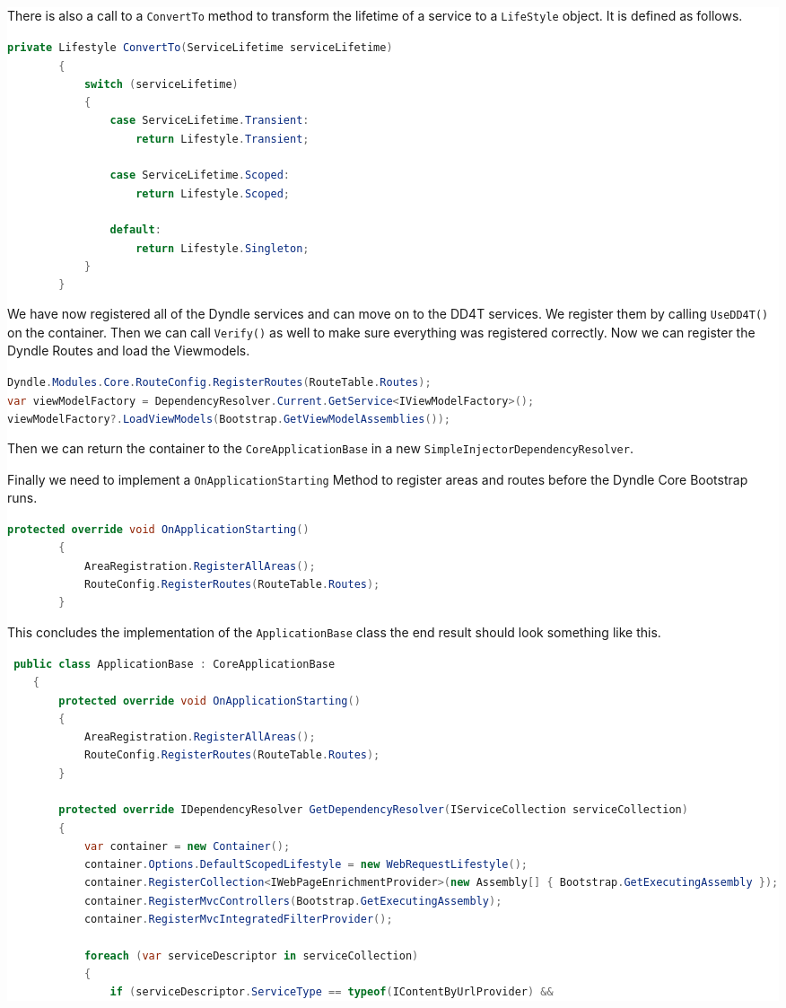 There is also a call to a `ConvertTo` method to transform the lifetime of a service to a `LifeStyle` object. It is defined as follows.

```c#
private Lifestyle ConvertTo(ServiceLifetime serviceLifetime)
        {
            switch (serviceLifetime)
            {
                case ServiceLifetime.Transient:
                    return Lifestyle.Transient;

                case ServiceLifetime.Scoped:
                    return Lifestyle.Scoped;

                default:
                    return Lifestyle.Singleton;
            }
        }
```

We have now registered all of the Dyndle services and can move on to the DD4T services. We register them by calling `UseDD4T()` on the container. Then we can call `Verify()` as well to make sure everything was registered correctly. Now we can register the Dyndle Routes and load the Viewmodels.

```c#
Dyndle.Modules.Core.RouteConfig.RegisterRoutes(RouteTable.Routes);
var viewModelFactory = DependencyResolver.Current.GetService<IViewModelFactory>();
viewModelFactory?.LoadViewModels(Bootstrap.GetViewModelAssemblies());
```

Then we can return the container to the `CoreApplicationBase` in a new `SimpleInjectorDependencyResolver`.

Finally we need to implement a `OnApplicationStarting` Method to register areas and routes before the Dyndle Core Bootstrap runs.

```c#
protected override void OnApplicationStarting()
        {
            AreaRegistration.RegisterAllAreas();
            RouteConfig.RegisterRoutes(RouteTable.Routes);
        }
```

This concludes the implementation of the `ApplicationBase` class the end result should look something like this.

```c#
 public class ApplicationBase : CoreApplicationBase
    {
        protected override void OnApplicationStarting()
        {
            AreaRegistration.RegisterAllAreas();
            RouteConfig.RegisterRoutes(RouteTable.Routes);
        }

        protected override IDependencyResolver GetDependencyResolver(IServiceCollection serviceCollection)
        {
            var container = new Container();
            container.Options.DefaultScopedLifestyle = new WebRequestLifestyle();
            container.RegisterCollection<IWebPageEnrichmentProvider>(new Assembly[] { Bootstrap.GetExecutingAssembly });
            container.RegisterMvcControllers(Bootstrap.GetExecutingAssembly);
            container.RegisterMvcIntegratedFilterProvider();

            foreach (var serviceDescriptor in serviceCollection)
            {
                if (serviceDescriptor.ServiceType == typeof(IContentByUrlProvider) &&
```